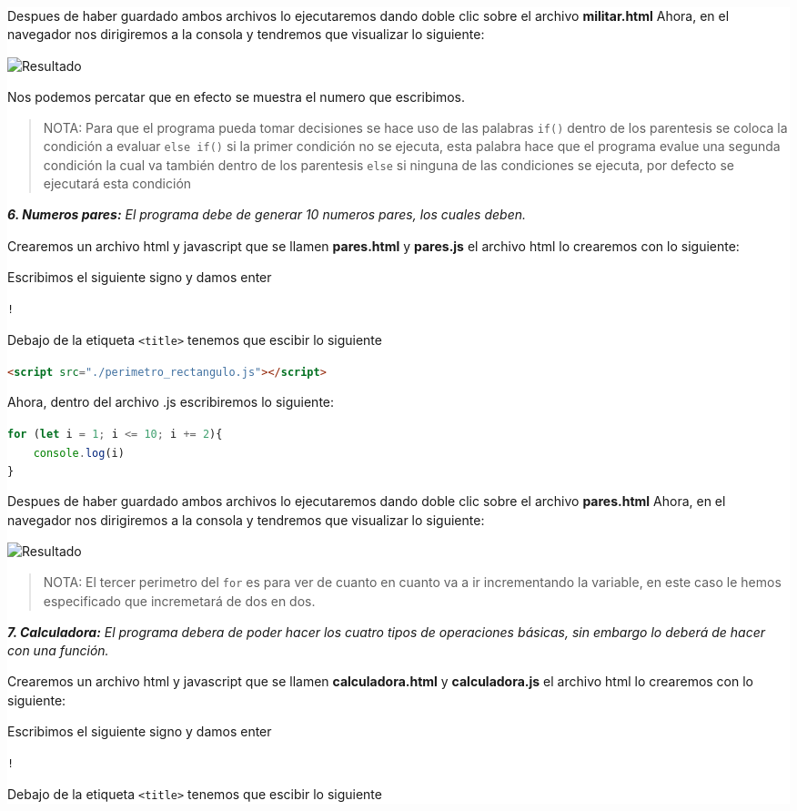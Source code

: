 Despues de haber guardado ambos archivos lo ejecutaremos dando doble clic sobre el archivo **militar.html**
Ahora, en el navegador nos dirigiremos a la consola y tendremos que visualizar lo siguiente:

![Resultado](./Im%C3%A1genes/JS/5_militar.png "Ejecutar programa militar")

Nos podemos percatar que en efecto se muestra el numero que escribimos.

> NOTA: Para que el programa pueda tomar decisiones se hace uso de las palabras `if()` dentro de los parentesis se coloca la condición a evaluar `else if()` si la primer condición no se ejecuta, esta palabra hace que el programa evalue una segunda condición la cual va también dentro de los parentesis `else` si ninguna de las condiciones se ejecuta, por defecto se ejecutará esta condición

***6. Numeros pares:** El programa debe de generar 10 numeros pares, los cuales deben.*

Crearemos un archivo html y javascript que se llamen **pares.html** y **pares.js** el archivo html lo crearemos con lo siguiente:

Escribimos el siguiente signo y damos enter

```
!
```

Debajo de la etiqueta `<title>` tenemos que escibir lo siguiente

```html
<script src="./perimetro_rectangulo.js"></script>
```

Ahora, dentro del archivo .js escribiremos lo siguiente:

```javascript
for (let i = 1; i <= 10; i += 2){
    console.log(i)
}
```

Despues de haber guardado ambos archivos lo ejecutaremos dando doble clic sobre el archivo **pares.html**
Ahora, en el navegador nos dirigiremos a la consola y tendremos que visualizar lo siguiente:

![Resultado](./Im%C3%A1genes/JS/6_pares.png "Ejecutar programa pares")

> NOTA: El tercer perimetro del `for` es para ver de cuanto en cuanto va a ir incrementando la variable, en este caso le hemos especificado que incremetará de dos en dos.

***7. Calculadora:** El programa debera de poder hacer los cuatro tipos de operaciones básicas, sin embargo lo deberá de hacer con una función.*

Crearemos un archivo html y javascript que se llamen **calculadora.html** y **calculadora.js** el archivo html lo crearemos con lo siguiente:

Escribimos el siguiente signo y damos enter

```
!
```

Debajo de la etiqueta `<title>` tenemos que escibir lo siguiente

